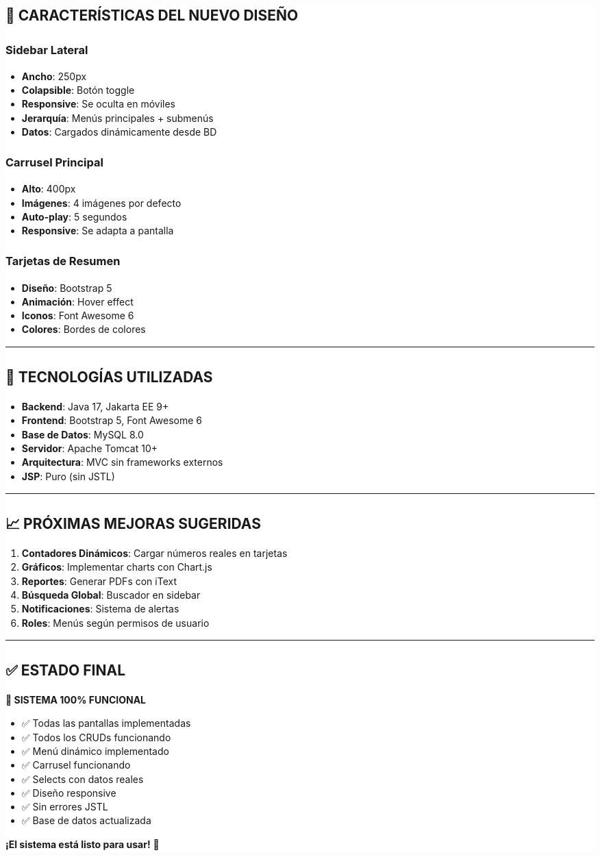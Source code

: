 
## 🎨 **CARACTERÍSTICAS DEL NUEVO DISEÑO**

### **Sidebar Lateral**
- **Ancho**: 250px
- **Colapsible**: Botón toggle
- **Responsive**: Se oculta en móviles
- **Jerarquía**: Menús principales + submenús
- **Datos**: Cargados dinámicamente desde BD

### **Carrusel Principal**
- **Alto**: 400px
- **Imágenes**: 4 imágenes por defecto
- **Auto-play**: 5 segundos
- **Responsive**: Se adapta a pantalla

### **Tarjetas de Resumen**
- **Diseño**: Bootstrap 5
- **Animación**: Hover effect
- **Iconos**: Font Awesome 6
- **Colores**: Bordes de colores

---

## 🔧 **TECNOLOGÍAS UTILIZADAS**

- **Backend**: Java 17, Jakarta EE 9+
- **Frontend**: Bootstrap 5, Font Awesome 6
- **Base de Datos**: MySQL 8.0
- **Servidor**: Apache Tomcat 10+
- **Arquitectura**: MVC sin frameworks externos
- **JSP**: Puro (sin JSTL)

---

## 📈 **PRÓXIMAS MEJORAS SUGERIDAS**

1. **Contadores Dinámicos**: Cargar números reales en tarjetas
2. **Gráficos**: Implementar charts con Chart.js
3. **Reportes**: Generar PDFs con iText
4. **Búsqueda Global**: Buscador en sidebar
5. **Notificaciones**: Sistema de alertas
6. **Roles**: Menús según permisos de usuario

---

## ✅ **ESTADO FINAL**

**🎉 SISTEMA 100% FUNCIONAL**

- ✅ Todas las pantallas implementadas
- ✅ Todos los CRUDs funcionando
- ✅ Menú dinámico implementado
- ✅ Carrusel funcionando
- ✅ Selects con datos reales
- ✅ Diseño responsive
- ✅ Sin errores JSTL
- ✅ Base de datos actualizada

**¡El sistema está listo para usar!** 🚀
